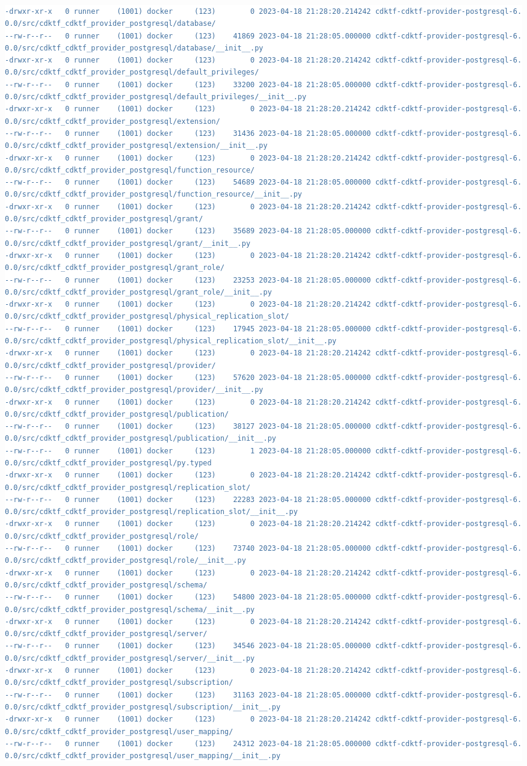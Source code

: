 ```diff
-drwxr-xr-x   0 runner    (1001) docker     (123)        0 2023-04-18 21:28:20.214242 cdktf-cdktf-provider-postgresql-6.0.0/src/cdktf_cdktf_provider_postgresql/database/
--rw-r--r--   0 runner    (1001) docker     (123)    41869 2023-04-18 21:28:05.000000 cdktf-cdktf-provider-postgresql-6.0.0/src/cdktf_cdktf_provider_postgresql/database/__init__.py
-drwxr-xr-x   0 runner    (1001) docker     (123)        0 2023-04-18 21:28:20.214242 cdktf-cdktf-provider-postgresql-6.0.0/src/cdktf_cdktf_provider_postgresql/default_privileges/
--rw-r--r--   0 runner    (1001) docker     (123)    33200 2023-04-18 21:28:05.000000 cdktf-cdktf-provider-postgresql-6.0.0/src/cdktf_cdktf_provider_postgresql/default_privileges/__init__.py
-drwxr-xr-x   0 runner    (1001) docker     (123)        0 2023-04-18 21:28:20.214242 cdktf-cdktf-provider-postgresql-6.0.0/src/cdktf_cdktf_provider_postgresql/extension/
--rw-r--r--   0 runner    (1001) docker     (123)    31436 2023-04-18 21:28:05.000000 cdktf-cdktf-provider-postgresql-6.0.0/src/cdktf_cdktf_provider_postgresql/extension/__init__.py
-drwxr-xr-x   0 runner    (1001) docker     (123)        0 2023-04-18 21:28:20.214242 cdktf-cdktf-provider-postgresql-6.0.0/src/cdktf_cdktf_provider_postgresql/function_resource/
--rw-r--r--   0 runner    (1001) docker     (123)    54689 2023-04-18 21:28:05.000000 cdktf-cdktf-provider-postgresql-6.0.0/src/cdktf_cdktf_provider_postgresql/function_resource/__init__.py
-drwxr-xr-x   0 runner    (1001) docker     (123)        0 2023-04-18 21:28:20.214242 cdktf-cdktf-provider-postgresql-6.0.0/src/cdktf_cdktf_provider_postgresql/grant/
--rw-r--r--   0 runner    (1001) docker     (123)    35689 2023-04-18 21:28:05.000000 cdktf-cdktf-provider-postgresql-6.0.0/src/cdktf_cdktf_provider_postgresql/grant/__init__.py
-drwxr-xr-x   0 runner    (1001) docker     (123)        0 2023-04-18 21:28:20.214242 cdktf-cdktf-provider-postgresql-6.0.0/src/cdktf_cdktf_provider_postgresql/grant_role/
--rw-r--r--   0 runner    (1001) docker     (123)    23253 2023-04-18 21:28:05.000000 cdktf-cdktf-provider-postgresql-6.0.0/src/cdktf_cdktf_provider_postgresql/grant_role/__init__.py
-drwxr-xr-x   0 runner    (1001) docker     (123)        0 2023-04-18 21:28:20.214242 cdktf-cdktf-provider-postgresql-6.0.0/src/cdktf_cdktf_provider_postgresql/physical_replication_slot/
--rw-r--r--   0 runner    (1001) docker     (123)    17945 2023-04-18 21:28:05.000000 cdktf-cdktf-provider-postgresql-6.0.0/src/cdktf_cdktf_provider_postgresql/physical_replication_slot/__init__.py
-drwxr-xr-x   0 runner    (1001) docker     (123)        0 2023-04-18 21:28:20.214242 cdktf-cdktf-provider-postgresql-6.0.0/src/cdktf_cdktf_provider_postgresql/provider/
--rw-r--r--   0 runner    (1001) docker     (123)    57620 2023-04-18 21:28:05.000000 cdktf-cdktf-provider-postgresql-6.0.0/src/cdktf_cdktf_provider_postgresql/provider/__init__.py
-drwxr-xr-x   0 runner    (1001) docker     (123)        0 2023-04-18 21:28:20.214242 cdktf-cdktf-provider-postgresql-6.0.0/src/cdktf_cdktf_provider_postgresql/publication/
--rw-r--r--   0 runner    (1001) docker     (123)    38127 2023-04-18 21:28:05.000000 cdktf-cdktf-provider-postgresql-6.0.0/src/cdktf_cdktf_provider_postgresql/publication/__init__.py
--rw-r--r--   0 runner    (1001) docker     (123)        1 2023-04-18 21:28:05.000000 cdktf-cdktf-provider-postgresql-6.0.0/src/cdktf_cdktf_provider_postgresql/py.typed
-drwxr-xr-x   0 runner    (1001) docker     (123)        0 2023-04-18 21:28:20.214242 cdktf-cdktf-provider-postgresql-6.0.0/src/cdktf_cdktf_provider_postgresql/replication_slot/
--rw-r--r--   0 runner    (1001) docker     (123)    22283 2023-04-18 21:28:05.000000 cdktf-cdktf-provider-postgresql-6.0.0/src/cdktf_cdktf_provider_postgresql/replication_slot/__init__.py
-drwxr-xr-x   0 runner    (1001) docker     (123)        0 2023-04-18 21:28:20.214242 cdktf-cdktf-provider-postgresql-6.0.0/src/cdktf_cdktf_provider_postgresql/role/
--rw-r--r--   0 runner    (1001) docker     (123)    73740 2023-04-18 21:28:05.000000 cdktf-cdktf-provider-postgresql-6.0.0/src/cdktf_cdktf_provider_postgresql/role/__init__.py
-drwxr-xr-x   0 runner    (1001) docker     (123)        0 2023-04-18 21:28:20.214242 cdktf-cdktf-provider-postgresql-6.0.0/src/cdktf_cdktf_provider_postgresql/schema/
--rw-r--r--   0 runner    (1001) docker     (123)    54800 2023-04-18 21:28:05.000000 cdktf-cdktf-provider-postgresql-6.0.0/src/cdktf_cdktf_provider_postgresql/schema/__init__.py
-drwxr-xr-x   0 runner    (1001) docker     (123)        0 2023-04-18 21:28:20.214242 cdktf-cdktf-provider-postgresql-6.0.0/src/cdktf_cdktf_provider_postgresql/server/
--rw-r--r--   0 runner    (1001) docker     (123)    34546 2023-04-18 21:28:05.000000 cdktf-cdktf-provider-postgresql-6.0.0/src/cdktf_cdktf_provider_postgresql/server/__init__.py
-drwxr-xr-x   0 runner    (1001) docker     (123)        0 2023-04-18 21:28:20.214242 cdktf-cdktf-provider-postgresql-6.0.0/src/cdktf_cdktf_provider_postgresql/subscription/
--rw-r--r--   0 runner    (1001) docker     (123)    31163 2023-04-18 21:28:05.000000 cdktf-cdktf-provider-postgresql-6.0.0/src/cdktf_cdktf_provider_postgresql/subscription/__init__.py
-drwxr-xr-x   0 runner    (1001) docker     (123)        0 2023-04-18 21:28:20.214242 cdktf-cdktf-provider-postgresql-6.0.0/src/cdktf_cdktf_provider_postgresql/user_mapping/
--rw-r--r--   0 runner    (1001) docker     (123)    24312 2023-04-18 21:28:05.000000 cdktf-cdktf-provider-postgresql-6.0.0/src/cdktf_cdktf_provider_postgresql/user_mapping/__init__.py
```